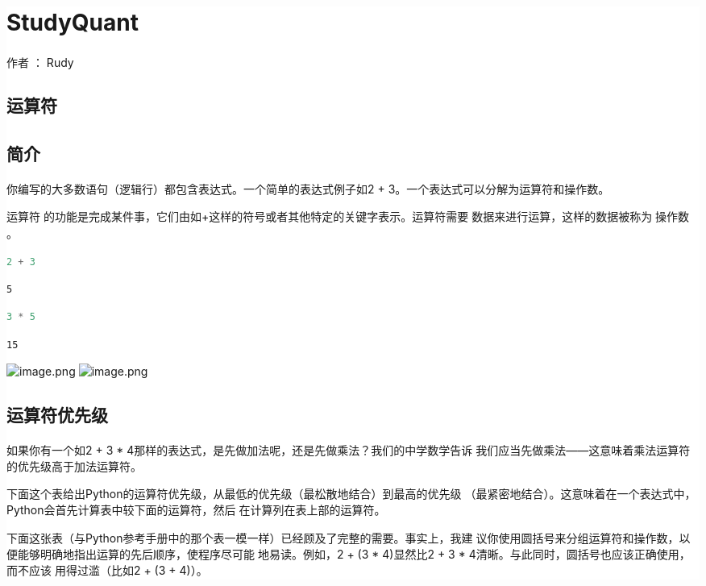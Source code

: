 

# StudyQuant
作者 ： Rudy

## 运算符

## 简介

你编写的大多数语句（逻辑行）都包含表达式。一个简单的表达式例子如2 + 3。一个表达式可以分解为运算符和操作数。


运算符 的功能是完成某件事，它们由如+这样的符号或者其他特定的关键字表示。运算符需要
数据来进行运算，这样的数据被称为 操作数 。


```python
2 + 3
```




    5




```python
3 * 5
```




    15



![image.png](https://upload-images.jianshu.io/upload_images/16017709-f0b55f556208d078.png?imageMogr2/auto-orient/strip%7CimageView2/2/w/1240)
![image.png](https://upload-images.jianshu.io/upload_images/16017709-7f8964a396750cc2.png?imageMogr2/auto-orient/strip%7CimageView2/2/w/1240)


## 运算符优先级

如果你有一个如2 + 3 * 4那样的表达式，是先做加法呢，还是先做乘法？我们的中学数学告诉
我们应当先做乘法——这意味着乘法运算符的优先级高于加法运算符。


下面这个表给出Python的运算符优先级，从最低的优先级（最松散地结合）到最高的优先级
（最紧密地结合）。这意味着在一个表达式中，Python会首先计算表中较下面的运算符，然后
在计算列在表上部的运算符。



下面这张表（与Python参考手册中的那个表一模一样）已经顾及了完整的需要。事实上，我建
议你使用圆括号来分组运算符和操作数，以便能够明确地指出运算的先后顺序，使程序尽可能
地易读。例如，2 + (3 * 4)显然比2 + 3 * 4清晰。与此同时，圆括号也应该正确使用，而不应该
用得过滥（比如2 + (3 + 4)）。

